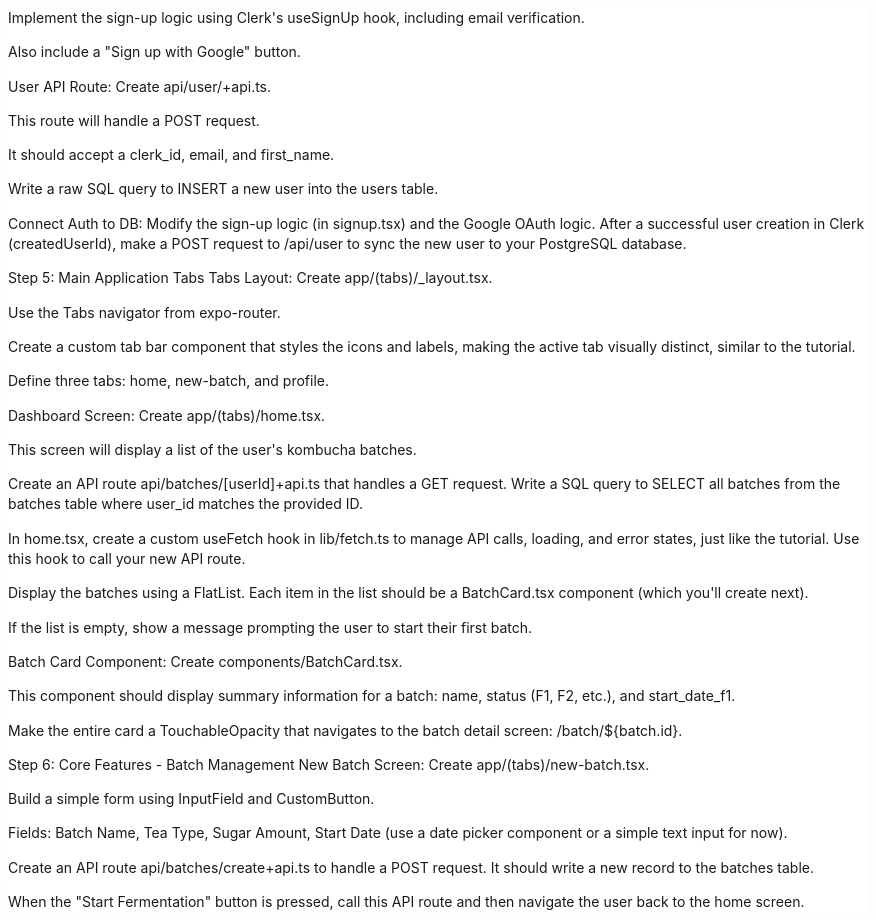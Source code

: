 Implement the sign-up logic using Clerk's useSignUp hook, including email verification.

Also include a "Sign up with Google" button.

User API Route: Create api/user/+api.ts.

This route will handle a POST request.

It should accept a clerk_id, email, and first_name.

Write a raw SQL query to INSERT a new user into the users table.

Connect Auth to DB: Modify the sign-up logic (in signup.tsx) and the Google OAuth logic. After a successful user creation in Clerk (createdUserId), make a POST request to /api/user to sync the new user to your PostgreSQL database.

Step 5: Main Application Tabs
Tabs Layout: Create app/(tabs)/\_layout.tsx.

Use the Tabs navigator from expo-router.

Create a custom tab bar component that styles the icons and labels, making the active tab visually distinct, similar to the tutorial.

Define three tabs: home, new-batch, and profile.

Dashboard Screen: Create app/(tabs)/home.tsx.

This screen will display a list of the user's kombucha batches.

Create an API route api/batches/[userId]+api.ts that handles a GET request. Write a SQL query to SELECT all batches from the batches table where user_id matches the provided ID.

In home.tsx, create a custom useFetch hook in lib/fetch.ts to manage API calls, loading, and error states, just like the tutorial. Use this hook to call your new API route.

Display the batches using a FlatList. Each item in the list should be a BatchCard.tsx component (which you'll create next).

If the list is empty, show a message prompting the user to start their first batch.

Batch Card Component: Create components/BatchCard.tsx.

This component should display summary information for a batch: name, status (F1, F2, etc.), and start_date_f1.

Make the entire card a TouchableOpacity that navigates to the batch detail screen: /batch/${batch.id}.

Step 6: Core Features - Batch Management
New Batch Screen: Create app/(tabs)/new-batch.tsx.

Build a simple form using InputField and CustomButton.

Fields: Batch Name, Tea Type, Sugar Amount, Start Date (use a date picker component or a simple text input for now).

Create an API route api/batches/create+api.ts to handle a POST request. It should write a new record to the batches table.

When the "Start Fermentation" button is pressed, call this API route and then navigate the user back to the home screen.
